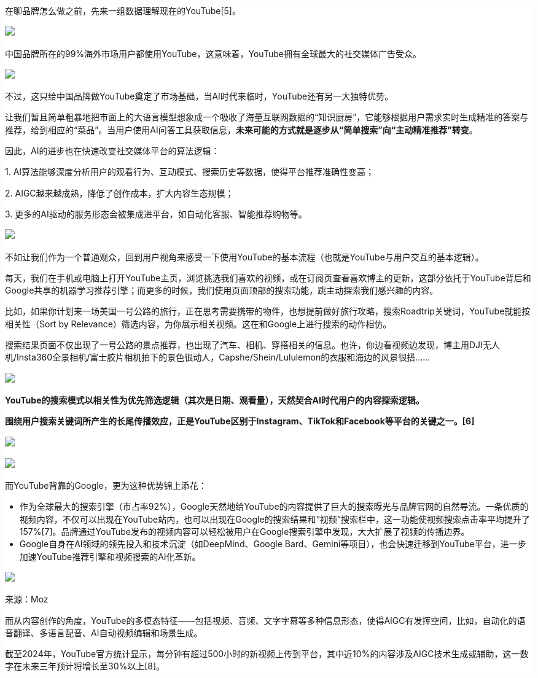 在聊品牌怎么做之前，先来一组数据理解现在的YouTube\[5\]。

![](https://image.woshipm.com/wp-files/2025/04/vDcYHGSCXggDftxdfFMD.png)

中国品牌所在的99%海外市场用户都使用YouTube，这意味着，YouTube拥有全球最大的社交媒体广告受众。

![](https://image.woshipm.com/wp-files/2025/04/ikiQvtFC2yODmOOBO5aP.png)

不过，这只给中国品牌做YouTube奠定了市场基础，当AI时代来临时，YouTube还有另一大独特优势。

让我们暂且简单粗暴地把市面上的大语言模型想象成一个吸收了海量互联网数据的“知识厨房”，它能够根据用户需求实时生成精准的答案与推荐，给到相应的“菜品”。当用户使用AI问答工具获取信息，**未来可能的方式就是逐步从“简单搜索”向“主动精准推荐”转变**。

因此，AI的进步也在快速改变社交媒体平台的算法逻辑：

1\. AI算法能够深度分析用户的观看行为、互动模式、搜索历史等数据，使得平台推荐准确性变高；

2\. AIGC越来越成熟，降低了创作成本，扩大内容生态规模；

3\. 更多的AI驱动的服务形态会被集成进平台，如自动化客服、智能推荐购物等。

![](https://image.woshipm.com/wp-files/2025/04/XI8QByvh4sRQKGP1Ytob.png)

不如让我们作为一个普通观众，回到用户视角来感受一下使用YouTube的基本流程（也就是YouTube与用户交互的基本逻辑）。

每天，我们在手机或电脑上打开YouTube主页，浏览挑选我们喜欢的视频，或在订阅页查看喜欢博主的更新，这部分依托于YouTube背后和Google共享的机器学习推荐引擎；而更多的时候，我们使用页面顶部的搜索功能，跳主动探索我们感兴趣的内容。

比如，如果你计划来一场美国一号公路的旅行，正在思考需要携带的物件，也想提前做好旅行攻略，搜索Roadtrip关键词，YouTube就能按相关性（Sort by Relevance）筛选内容，为你展示相关视频。这在和Google上进行搜索的动作相仿。

搜索结果页面不仅出现了一号公路的景点推荐，也出现了汽车、相机、穿搭相关的信息。也许，你边看视频边发现，博主用DJI无人机/Insta360全景相机/富士胶片相机拍下的景色很动人，Capshe/Shein/Lululemon的衣服和海边的风景很搭……

![](https://image.woshipm.com/wp-files/2025/04/siqr6TnFyrhu3JsRAqgC.png)

**YouTube的搜索模式以相关性为优先筛选逻辑（其次是日期、观看量），天然契合AI时代用户的内容探索逻辑。**

**围绕用户搜索关键词所产生的长尾传播效应，正是YouTube区别于Instagram、TikTok和Facebook等平台的关键之一。\[6\]**

![](https://image.woshipm.com/wp-files/2025/04/FBeylq0rexpwaPW7RIfX.png)

![](https://image.woshipm.com/wp-files/2025/04/0dVaCTkHxKQGpvFna4BB.png)

而YouTube背靠的Google，更为这种优势锦上添花：

-   作为全球最大的搜索引擎（市占率92%），Google天然地给YouTube的内容提供了巨大的搜索曝光与品牌官网的自然导流。一条优质的视频内容，不仅可以出现在YouTube站内，也可以出现在Google的搜索结果和“视频”搜索栏中，这一功能使视频搜索点击率平均提升了157%\[7\]。品牌通过YouTube发布的视频内容可以轻松被用户在Google搜索引擎中发现，大大扩展了视频的传播边界。
-   Google自身在AI领域的领先投入和技术沉淀（如DeepMind、Google Bard、Gemini等项目），也会快速迁移到YouTube平台，进一步加速YouTube推荐引擎和视频搜索的AI化革新。

![](https://image.woshipm.com/wp-files/2025/04/fCpCKHfbBgtrbNl6um1q.png)

来源：Moz

而从内容创作的角度，YouTube的多模态特征——包括视频、音频、文字字幕等多种信息形态，使得AIGC有发挥空间，比如，自动化的语音翻译、多语言配音、AI自动视频编辑和场景生成。

截至2024年，YouTube官方统计显示，每分钟有超过500小时的新视频上传到平台，其中近10%的内容涉及AIGC技术生成或辅助，这一数字在未来三年预计将增长至30%以上\[8\]。
